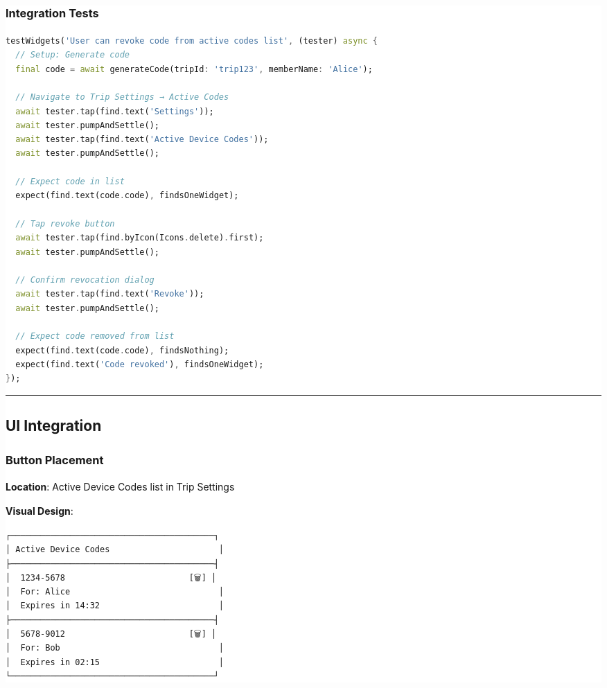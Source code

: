 ### Integration Tests

```dart
testWidgets('User can revoke code from active codes list', (tester) async {
  // Setup: Generate code
  final code = await generateCode(tripId: 'trip123', memberName: 'Alice');

  // Navigate to Trip Settings → Active Codes
  await tester.tap(find.text('Settings'));
  await tester.pumpAndSettle();
  await tester.tap(find.text('Active Device Codes'));
  await tester.pumpAndSettle();

  // Expect code in list
  expect(find.text(code.code), findsOneWidget);

  // Tap revoke button
  await tester.tap(find.byIcon(Icons.delete).first);
  await tester.pumpAndSettle();

  // Confirm revocation dialog
  await tester.tap(find.text('Revoke'));
  await tester.pumpAndSettle();

  // Expect code removed from list
  expect(find.text(code.code), findsNothing);
  expect(find.text('Code revoked'), findsOneWidget);
});
```

---

## UI Integration

### Button Placement

**Location**: Active Device Codes list in Trip Settings

**Visual Design**:
```
┌─────────────────────────────────────────┐
│ Active Device Codes                      │
├─────────────────────────────────────────┤
│  1234-5678                         [🗑️] │
│  For: Alice                              │
│  Expires in 14:32                        │
├─────────────────────────────────────────┤
│  5678-9012                         [🗑️] │
│  For: Bob                                │
│  Expires in 02:15                        │
└─────────────────────────────────────────┘
```
